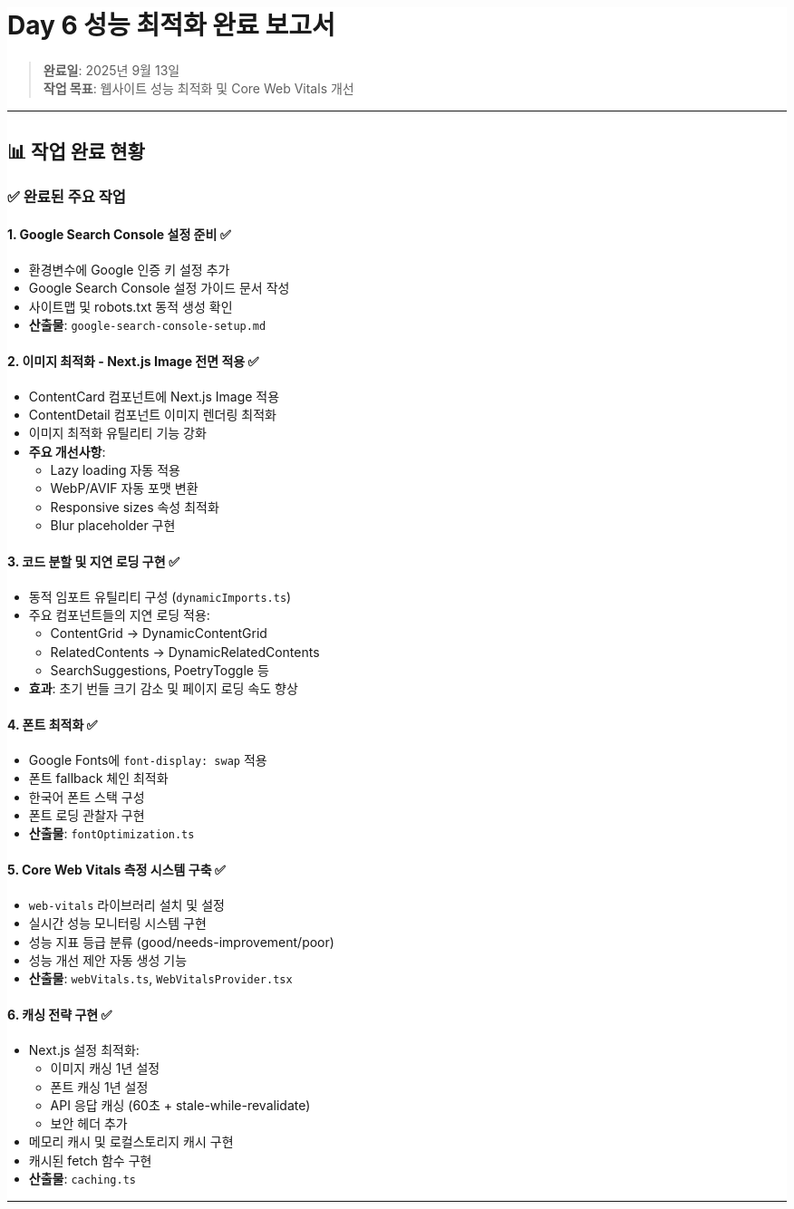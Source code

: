 # Day 6 성능 최적화 완료 보고서

> **완료일**: 2025년 9월 13일  
> **작업 목표**: 웹사이트 성능 최적화 및 Core Web Vitals 개선

---

## 📊 **작업 완료 현황**

### ✅ **완료된 주요 작업**

#### 1. **Google Search Console 설정 준비** ✅
- 환경변수에 Google 인증 키 설정 추가
- Google Search Console 설정 가이드 문서 작성
- 사이트맵 및 robots.txt 동적 생성 확인
- **산출물**: `google-search-console-setup.md`

#### 2. **이미지 최적화 - Next.js Image 전면 적용** ✅
- ContentCard 컴포넌트에 Next.js Image 적용
- ContentDetail 컴포넌트 이미지 렌더링 최적화
- 이미지 최적화 유틸리티 기능 강화
- **주요 개선사항**:
  - Lazy loading 자동 적용
  - WebP/AVIF 자동 포맷 변환
  - Responsive sizes 속성 최적화
  - Blur placeholder 구현

#### 3. **코드 분할 및 지연 로딩 구현** ✅
- 동적 임포트 유틸리티 구성 (`dynamicImports.ts`)
- 주요 컴포넌트들의 지연 로딩 적용:
  - ContentGrid → DynamicContentGrid
  - RelatedContents → DynamicRelatedContents
  - SearchSuggestions, PoetryToggle 등
- **효과**: 초기 번들 크기 감소 및 페이지 로딩 속도 향상

#### 4. **폰트 최적화** ✅
- Google Fonts에 `font-display: swap` 적용
- 폰트 fallback 체인 최적화
- 한국어 폰트 스택 구성
- 폰트 로딩 관찰자 구현
- **산출물**: `fontOptimization.ts`

#### 5. **Core Web Vitals 측정 시스템 구축** ✅
- `web-vitals` 라이브러리 설치 및 설정
- 실시간 성능 모니터링 시스템 구현
- 성능 지표 등급 분류 (good/needs-improvement/poor)
- 성능 개선 제안 자동 생성 기능
- **산출물**: `webVitals.ts`, `WebVitalsProvider.tsx`

#### 6. **캐싱 전략 구현** ✅
- Next.js 설정 최적화:
  - 이미지 캐싱 1년 설정
  - 폰트 캐싱 1년 설정  
  - API 응답 캐싱 (60초 + stale-while-revalidate)
  - 보안 헤더 추가
- 메모리 캐시 및 로컬스토리지 캐시 구현
- 캐시된 fetch 함수 구현
- **산출물**: `caching.ts`

---